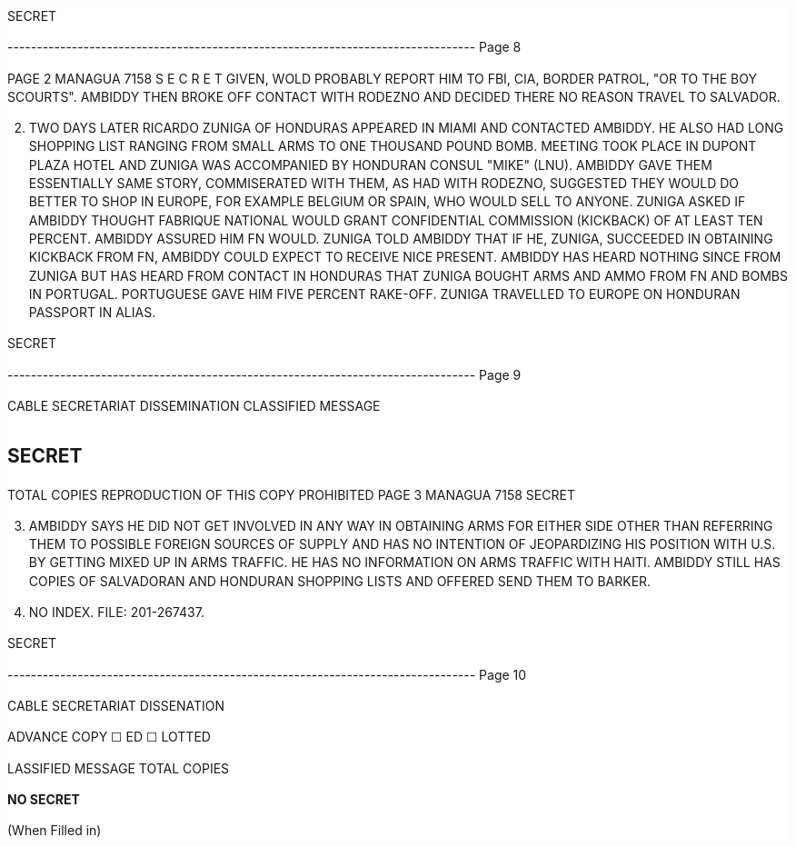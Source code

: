 SECRET


-------------------------------------------------------------------------------- Page 8

PAGE 2 MANAGUA 7158 S E C R E T
GIVEN, WOLD PROBABLY REPORT HIM TO FBI, CIA, BORDER PATROL, "OR TO THE BOY SCOURTS". AMBIDDY THEN BROKE OFF CONTACT WITH RODEZNO AND DECIDED THERE NO REASON TRAVEL TO SALVADOR.

2. TWO DAYS LATER RICARDO ZUNIGA OF HONDURAS APPEARED IN MIAMI AND CONTACTED AMBIDDY. HE ALSO HAD LONG SHOPPING LIST RANGING FROM SMALL ARMS TO ONE THOUSAND POUND BOMB. MEETING TOOK PLACE IN DUPONT PLAZA HOTEL AND ZUNIGA WAS ACCOMPANIED BY HONDURAN CONSUL "MIKE" (LNU). AMBIDDY GAVE THEM ESSENTIALLY SAME STORY, COMMISERATED WITH THEM, AS HAD WITH RODEZNO, SUGGESTED THEY WOULD DO BETTER TO SHOP IN EUROPE, FOR EXAMPLE BELGIUM OR SPAIN, WHO WOULD SELL TO ANYONE. ZUNIGA ASKED IF AMBIDDY THOUGHT FABRIQUE NATIONAL WOULD GRANT CONFIDENTIAL COMMISSION (KICKBACK) OF AT LEAST TEN PERCENT. AMBIDDY ASSURED HIM FN WOULD. ZUNIGA TOLD AMBIDDY THAT IF HE, ZUNIGA, SUCCEEDED IN OBTAINING KICKBACK FROM FN, AMBIDDY COULD EXPECT TO RECEIVE NICE PRESENT. AMBIDDY HAS HEARD NOTHING SINCE FROM ZUNIGA BUT HAS HEARD FROM CONTACT IN HONDURAS THAT ZUNIGA BOUGHT ARMS AND AMMO FROM FN AND BOMBS IN PORTUGAL. PORTUGUESE GAVE HIM FIVE PERCENT RAKE-OFF. ZUNIGA TRAVELLED TO EUROPE ON HONDURAN PASSPORT IN ALIAS.

SECRET


-------------------------------------------------------------------------------- Page 9

CABLE SECRETARIAT DISSEMINATION
CLASSIFIED MESSAGE

## SECRET

TOTAL COPIES
REPRODUCTION OF THIS COPY PROHIBITED
PAGE 3 MANAGUA 7158 SECRET

3. AMBIDDY SAYS HE DID NOT GET INVOLVED IN ANY WAY
   IN OBTAINING ARMS FOR EITHER SIDE OTHER THAN REFERRING THEM TO
   POSSIBLE FOREIGN SOURCES OF SUPPLY AND HAS NO INTENTION OF
   JEOPARDIZING HIS POSITION WITH U.S. BY GETTING MIXED UP IN
   ARMS TRAFFIC. HE HAS NO INFORMATION ON ARMS TRAFFIC WITH
   HAITI. AMBIDDY STILL HAS COPIES OF SALVADORAN AND HONDURAN
   SHOPPING LISTS AND OFFERED SEND THEM TO BARKER.

4. NO INDEX. FILE: 201-267437.

SECRET


-------------------------------------------------------------------------------- Page 10

CABLE SECRETARIAT DISSENATION

ADVANCE COPY ☐ ED ☐ LOTTED

LASSIFIED MESSAGE TOTAL COPIES

**NO SECRET**

(When Filled in)
